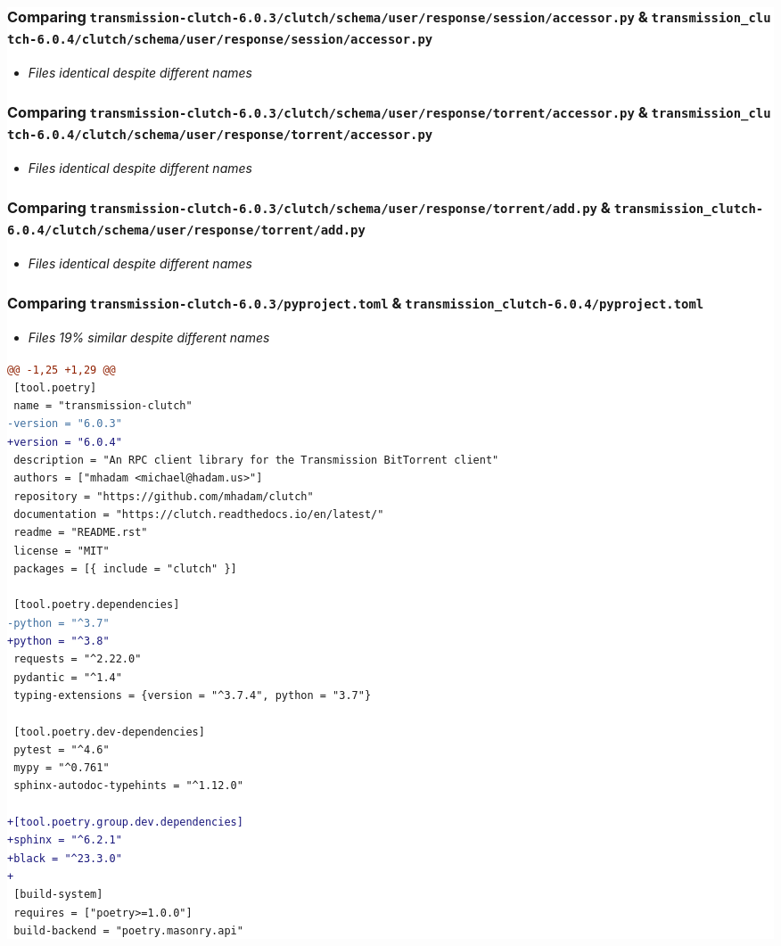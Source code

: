 ### Comparing `transmission-clutch-6.0.3/clutch/schema/user/response/session/accessor.py` & `transmission_clutch-6.0.4/clutch/schema/user/response/session/accessor.py`

 * *Files identical despite different names*

### Comparing `transmission-clutch-6.0.3/clutch/schema/user/response/torrent/accessor.py` & `transmission_clutch-6.0.4/clutch/schema/user/response/torrent/accessor.py`

 * *Files identical despite different names*

### Comparing `transmission-clutch-6.0.3/clutch/schema/user/response/torrent/add.py` & `transmission_clutch-6.0.4/clutch/schema/user/response/torrent/add.py`

 * *Files identical despite different names*

### Comparing `transmission-clutch-6.0.3/pyproject.toml` & `transmission_clutch-6.0.4/pyproject.toml`

 * *Files 19% similar despite different names*

```diff
@@ -1,25 +1,29 @@
 [tool.poetry]
 name = "transmission-clutch"
-version = "6.0.3"
+version = "6.0.4"
 description = "An RPC client library for the Transmission BitTorrent client"
 authors = ["mhadam <michael@hadam.us>"]
 repository = "https://github.com/mhadam/clutch"
 documentation = "https://clutch.readthedocs.io/en/latest/"
 readme = "README.rst"
 license = "MIT"
 packages = [{ include = "clutch" }]
 
 [tool.poetry.dependencies]
-python = "^3.7"
+python = "^3.8"
 requests = "^2.22.0"
 pydantic = "^1.4"
 typing-extensions = {version = "^3.7.4", python = "3.7"}
 
 [tool.poetry.dev-dependencies]
 pytest = "^4.6"
 mypy = "^0.761"
 sphinx-autodoc-typehints = "^1.12.0"
 
+[tool.poetry.group.dev.dependencies]
+sphinx = "^6.2.1"
+black = "^23.3.0"
+
 [build-system]
 requires = ["poetry>=1.0.0"]
 build-backend = "poetry.masonry.api"
```
